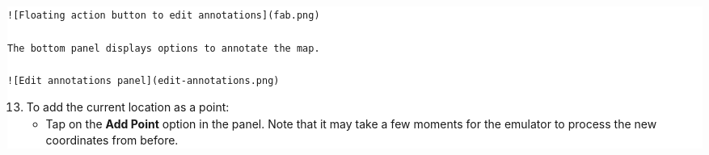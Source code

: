     ![Floating action button to edit annotations](fab.png)

    The bottom panel displays options to annotate the map.

    ![Edit annotations panel](edit-annotations.png)

13. To add the current location as a point:
    -	Tap on the **Add Point** option in the panel. Note that it may take a few moments for the emulator to process the new coordinates from before.
